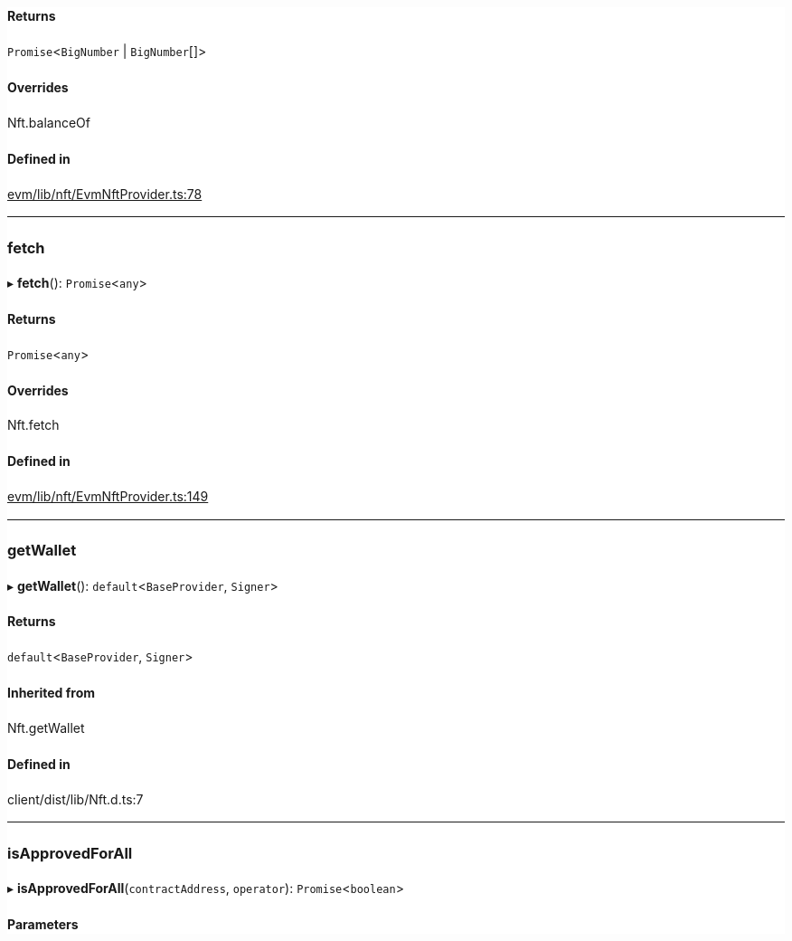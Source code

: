 #### Returns

`Promise`<`BigNumber` \| `BigNumber`[]\>

#### Overrides

Nft.balanceOf

#### Defined in

[evm/lib/nft/EvmNftProvider.ts:78](https://github.com/liquality/chainabstractionlayer/blob/c190aa67/packages/evm/lib/nft/EvmNftProvider.ts#L78)

___

### fetch

▸ **fetch**(): `Promise`<`any`\>

#### Returns

`Promise`<`any`\>

#### Overrides

Nft.fetch

#### Defined in

[evm/lib/nft/EvmNftProvider.ts:149](https://github.com/liquality/chainabstractionlayer/blob/c190aa67/packages/evm/lib/nft/EvmNftProvider.ts#L149)

___

### getWallet

▸ **getWallet**(): `default`<`BaseProvider`, `Signer`\>

#### Returns

`default`<`BaseProvider`, `Signer`\>

#### Inherited from

Nft.getWallet

#### Defined in

client/dist/lib/Nft.d.ts:7

___

### isApprovedForAll

▸ **isApprovedForAll**(`contractAddress`, `operator`): `Promise`<`boolean`\>

#### Parameters
